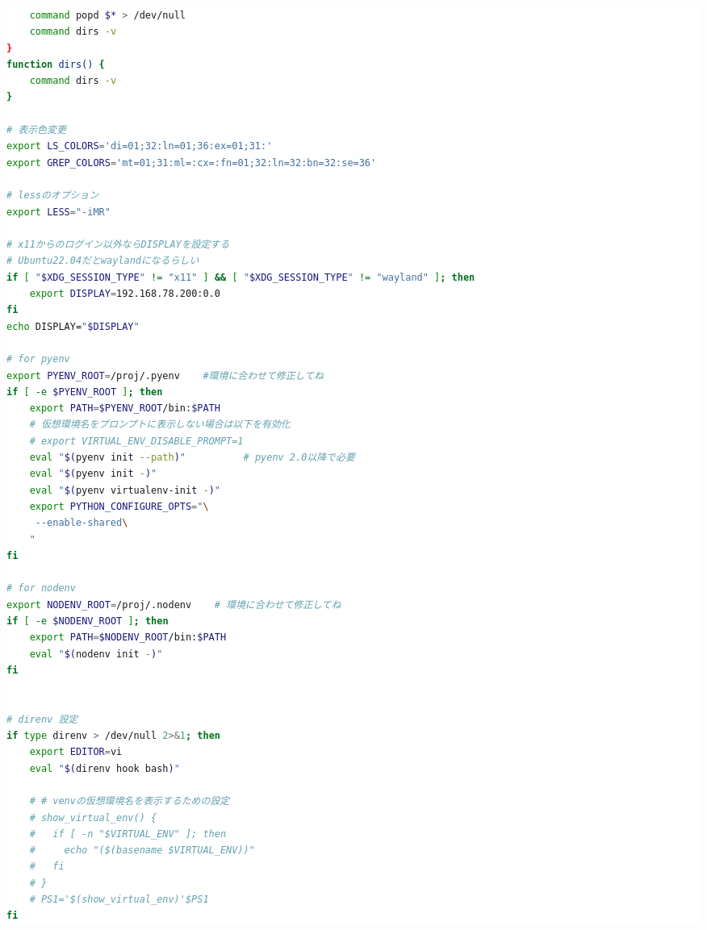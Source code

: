 ```bash
    command popd $* > /dev/null
    command dirs -v
}
function dirs() {
    command dirs -v
}

# 表示色変更
export LS_COLORS='di=01;32:ln=01;36:ex=01;31:'
export GREP_COLORS='mt=01;31:ml=:cx=:fn=01;32:ln=32:bn=32:se=36'

# lessのオプション
export LESS="-iMR"

# x11からのログイン以外ならDISPLAYを設定する
# Ubuntu22.04だとwaylandになるらしい
if [ "$XDG_SESSION_TYPE" != "x11" ] && [ "$XDG_SESSION_TYPE" != "wayland" ]; then
    export DISPLAY=192.168.78.200:0.0
fi
echo DISPLAY="$DISPLAY"

# for pyenv
export PYENV_ROOT=/proj/.pyenv    #環境に合わせて修正してね
if [ -e $PYENV_ROOT ]; then
    export PATH=$PYENV_ROOT/bin:$PATH
    # 仮想環境名をプロンプトに表示しない場合は以下を有効化
    # export VIRTUAL_ENV_DISABLE_PROMPT=1
    eval "$(pyenv init --path)"          # pyenv 2.0以降で必要
    eval "$(pyenv init -)"
    eval "$(pyenv virtualenv-init -)"
    export PYTHON_CONFIGURE_OPTS="\
     --enable-shared\
    "
fi

# for nodenv
export NODENV_ROOT=/proj/.nodenv    # 環境に合わせて修正してね
if [ -e $NODENV_ROOT ]; then
    export PATH=$NODENV_ROOT/bin:$PATH
    eval "$(nodenv init -)"
fi


# direnv 設定
if type direnv > /dev/null 2>&1; then
    export EDITOR=vi
    eval "$(direnv hook bash)"
    
    # # venvの仮想環境名を表示するための設定
    # show_virtual_env() {
    #   if [ -n "$VIRTUAL_ENV" ]; then
    #     echo "($(basename $VIRTUAL_ENV))"
    #   fi
    # }
    # PS1='$(show_virtual_env)'$PS1
fi
```
